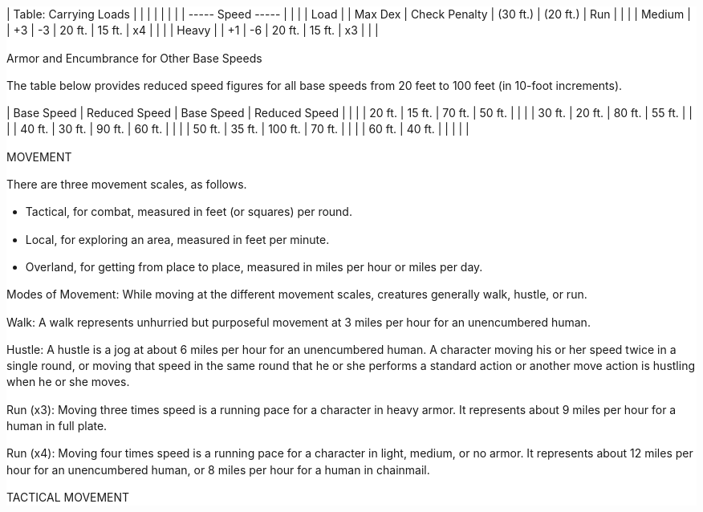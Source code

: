 
| Table: Carrying Loads | |  |
|   |   |   | | ----- Speed ----- | |  |
| Load | | Max Dex | Check Penalty | (30 ft.) | (20 ft.) | Run | |  |
| Medium | | +3 | -3 | 20 ft. | 15 ft. | x4 | |  |
| Heavy | | +1 | -6 | 20 ft. | 15 ft. | x3 | |  |


Armor and Encumbrance for Other Base Speeds

The table below provides reduced speed figures for all base speeds from 20 feet to 100 feet (in 10-foot increments).

| Base Speed | Reduced Speed | Base Speed | Reduced Speed | |  |
| 20 ft. | 15 ft. | 70 ft. | 50 ft. | |  |
| 30 ft. | 20 ft. | 80 ft. | 55 ft. | |  |
| 40 ft. | 30 ft. | 90 ft. | 60 ft. | |  |
| 50 ft. | 35 ft. | 100 ft. | 70 ft. | |  |
| 60 ft. | 40 ft. |  |  | |  |


MOVEMENT

There are three movement scales, as follows.

* Tactical, for combat, measured in feet (or squares) per round.

* Local, for exploring an area, measured in feet per minute.

* Overland, for getting from place to place, measured in miles per hour or miles per day.



Modes of Movement: While moving at the different movement scales, creatures generally walk, hustle, or run.

Walk: A walk represents unhurried but purposeful movement at 3 miles per hour for an unencumbered human.

Hustle: A hustle is a jog at about 6 miles per hour for an unencumbered human. A character moving his or her speed twice in a single round, or moving that speed in the same round that he or she performs a standard action or another move action is hustling when he or she moves.

Run (x3): Moving three times speed is a running pace for a character in heavy armor. It represents about 9 miles per hour for a human in full plate.

Run (x4): Moving four times speed is a running pace for a character in light, medium, or no armor. It represents about 12 miles per hour for an unencumbered human, or 8 miles per hour for a human in chainmail.



TACTICAL MOVEMENT

